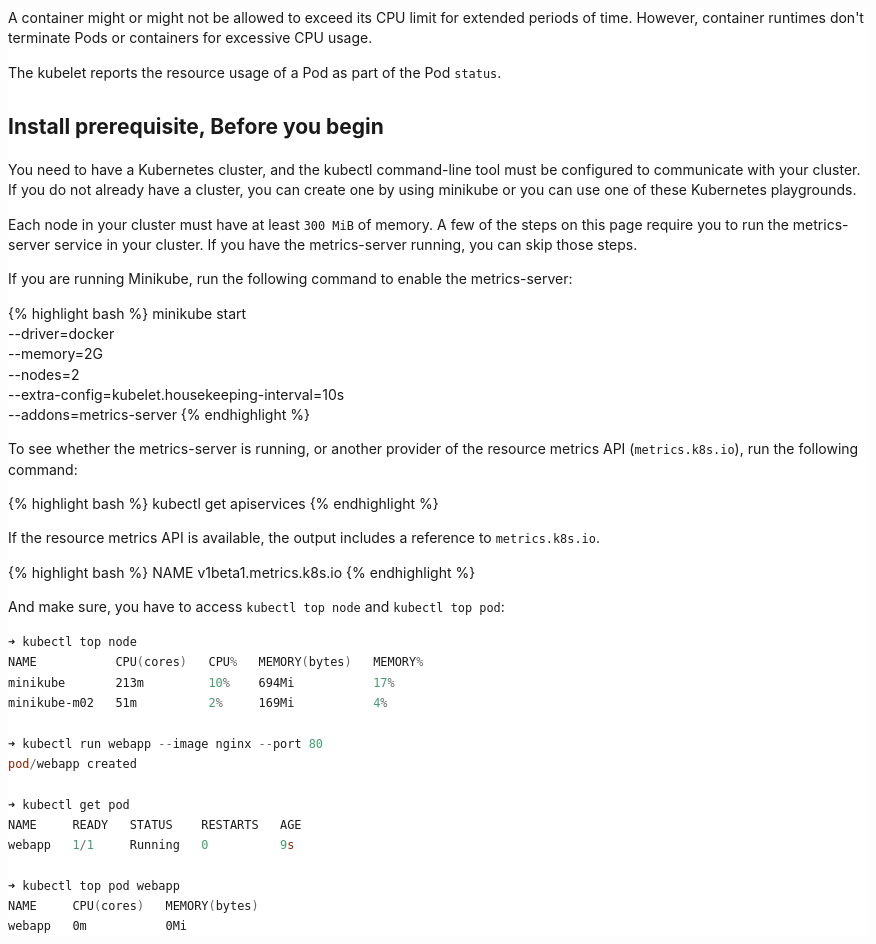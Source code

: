 A container might or might not be allowed to exceed its CPU limit for extended periods of time. However, container runtimes don't terminate Pods or containers for excessive CPU usage.

The kubelet reports the resource usage of a Pod as part of the Pod `status`.

## Install prerequisite, Before you begin

You need to have a Kubernetes cluster, and the kubectl command-line tool must be configured to communicate with your cluster. If you do not already have a cluster, you can create one by using minikube or you can use one of these Kubernetes playgrounds.

Each node in your cluster must have at least `300 MiB` of memory. A few of the steps on this page require you to run the metrics-server service in your cluster. If you have the metrics-server running, you can skip those steps.

If you are running Minikube, run the following command to enable the metrics-server:

{% highlight bash %}
minikube start \
--driver=docker \
--memory=2G \
--nodes=2 \
--extra-config=kubelet.housekeeping-interval=10s \
--addons=metrics-server
{% endhighlight %}

To see whether the metrics-server is running, or another provider of the resource metrics API (`metrics.k8s.io`), run the following command:

{% highlight bash %}
kubectl get apiservices
{% endhighlight %}

If the resource metrics API is available, the output includes a reference to `metrics.k8s.io`.

{% highlight bash %}
NAME
v1beta1.metrics.k8s.io
{% endhighlight %}

And make sure, you have to access `kubectl top node` and `kubectl top pod`: 

```powershell
➜ kubectl top node
NAME           CPU(cores)   CPU%   MEMORY(bytes)   MEMORY%
minikube       213m         10%    694Mi           17%
minikube-m02   51m          2%     169Mi           4%

➜ kubectl run webapp --image nginx --port 80
pod/webapp created

➜ kubectl get pod
NAME     READY   STATUS    RESTARTS   AGE
webapp   1/1     Running   0          9s

➜ kubectl top pod webapp
NAME     CPU(cores)   MEMORY(bytes)
webapp   0m           0Mi
```
